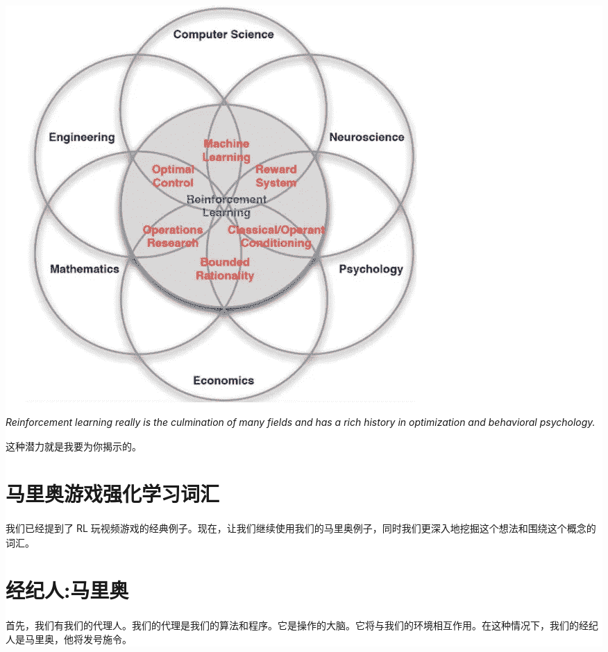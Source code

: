 ![](img/b581e000daf170f93594d3c45335440c.png)

*Reinforcement learning really is the culmination of many fields and has a rich history in optimization and behavioral psychology.*

这种潜力就是我要为你揭示的。

# 马里奥游戏强化学习词汇

我们已经提到了 RL 玩视频游戏的经典例子。现在，让我们继续使用我们的马里奥例子，同时我们更深入地挖掘这个想法和围绕这个概念的词汇。

# 经纪人:马里奥

首先，我们有我们的代理人。我们的代理是我们的算法和程序。它是操作的大脑。它将与我们的环境相互作用。在这种情况下，我们的经纪人是马里奥，他将发号施令。
